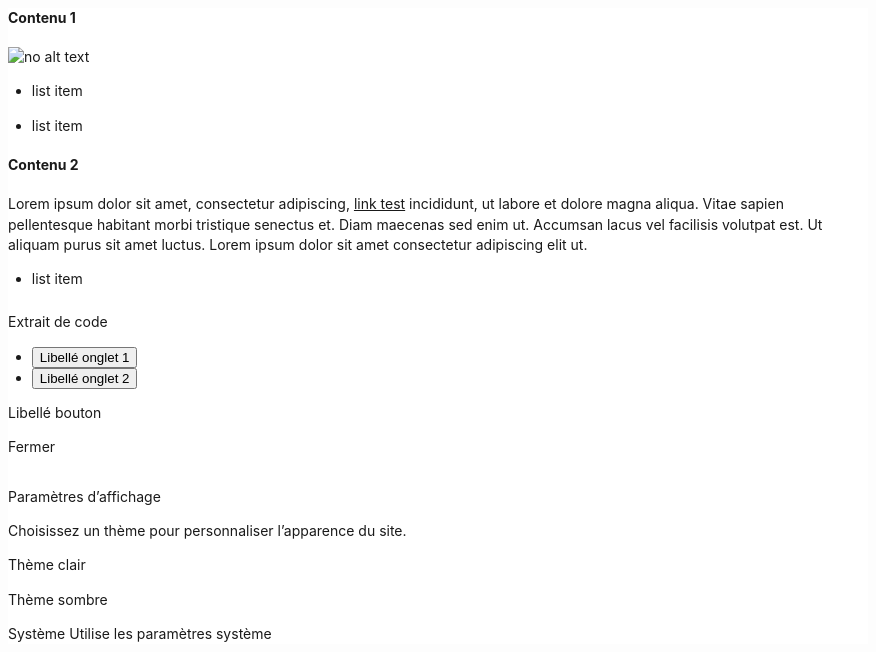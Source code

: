 
#### Contenu 1

![no alt text](../../../example/img/placeholder.16x9.png)


- list item

- list item


#### Contenu 2


Lorem ipsum dolor sit amet, consectetur adipiscing, [link test](https://www.systeme-de-design.gouv.fr/) incididunt, ut labore et dolore magna aliqua. Vitae sapien pellentesque habitant morbi tristique senectus et. Diam maecenas sed enim ut. Accumsan lacus vel facilisis volutpat est. Ut aliquam purus sit amet luctus. Lorem ipsum dolor sit amet consectetur adipiscing elit ut.

- list item


###
Extrait de code


<div class="fr-tabs fr-tabs--viewport-width">
<ul class="fr-tabs__list" role="tablist" aria-label="[A modifier | nom du système d'onglet]">
<li role="presentation">
<button type="button" id="tab-6197" class="fr-tabs__tab" tabindex="0" role="tab" aria-selected="true" aria-controls="tab-6197-panel">Libellé onglet 1</button>
</li>
<li role="presentation">
<button type="button" id="tab-6198" class="fr-tabs__tab" tabindex="-1" role="tab" aria-selected="false" aria-controls="tab-6198-panel">Libellé onglet 2</button>
</li>
</ul>
<div id="tab-6197-panel" class="fr-tabs__panel fr-tabs__panel--selected" role="tabpanel" aria-labelledby="tab-6197" tabindex="0">

</div>
<div id="tab-6198-panel" class="fr-tabs__panel" role="tabpanel" aria-labelledby="tab-6198" tabindex="0">

</div>
</div>


Libellé bouton


Fermer


##
Paramètres d’affichage


Choisissez un thème pour personnaliser l’apparence du site.


Thème clair


Thème sombre


Système
Utilise les paramètres système